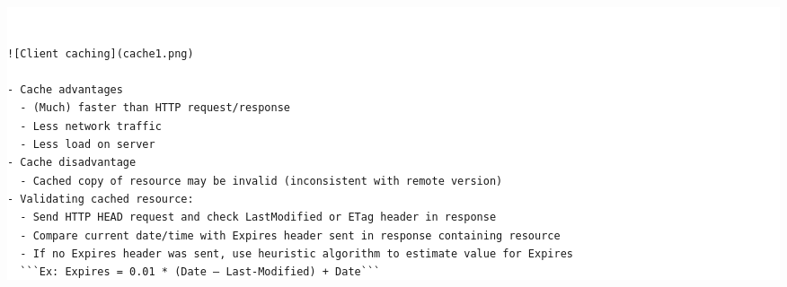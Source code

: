 ```


![Client caching](cache1.png)

- Cache advantages
  - (Much) faster than HTTP request/response
  - Less network traffic
  - Less load on server
- Cache disadvantage
  - Cached copy of resource may be invalid (inconsistent with remote version)
- Validating cached resource:
  - Send HTTP HEAD request and check LastModified or ETag header in response
  - Compare current date/time with Expires header sent in response containing resource
  - If no Expires header was sent, use heuristic algorithm to estimate value for Expires
  ```Ex: Expires = 0.01 * (Date – Last-Modified) + Date```

